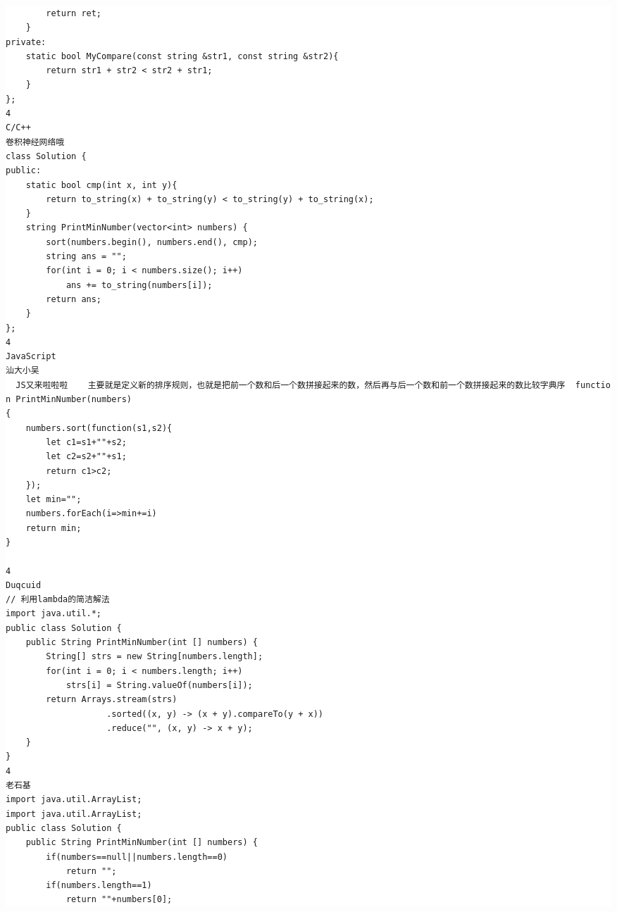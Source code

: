 ```
        return ret;
    }
private:
    static bool MyCompare(const string &str1, const string &str2){
		return str1 + str2 < str2 + str1;
    }
};
4
C/C++
卷积神经网络哦
class Solution {
public:
    static bool cmp(int x, int y){
        return to_string(x) + to_string(y) < to_string(y) + to_string(x);
    }
    string PrintMinNumber(vector<int> numbers) {
        sort(numbers.begin(), numbers.end(), cmp);
        string ans = "";
        for(int i = 0; i < numbers.size(); i++) 
            ans += to_string(numbers[i]);
        return ans;
    }
};
4
JavaScript
汕大小吴
  JS又来啦啦啦    主要就是定义新的排序规则，也就是把前一个数和后一个数拼接起来的数，然后再与后一个数和前一个数拼接起来的数比较字典序  function PrintMinNumber(numbers)
{
    numbers.sort(function(s1,s2){
        let c1=s1+""+s2;
        let c2=s2+""+s1;
        return c1>c2;
    });
    let min="";
    numbers.forEach(i=>min+=i)
    return min;
}
 
4
Duqcuid
// 利用lambda的简洁解法
import java.util.*;
public class Solution {
    public String PrintMinNumber(int [] numbers) {
        String[] strs = new String[numbers.length];
        for(int i = 0; i < numbers.length; i++)
            strs[i] = String.valueOf(numbers[i]);
        return Arrays.stream(strs)
                    .sorted((x, y) -> (x + y).compareTo(y + x))
                    .reduce("", (x, y) -> x + y);
    }
} 
4
老石基
import java.util.ArrayList;
import java.util.ArrayList;
public class Solution {
    public String PrintMinNumber(int [] numbers) {
        if(numbers==null||numbers.length==0)
            return "";
        if(numbers.length==1)
            return ""+numbers[0];
```